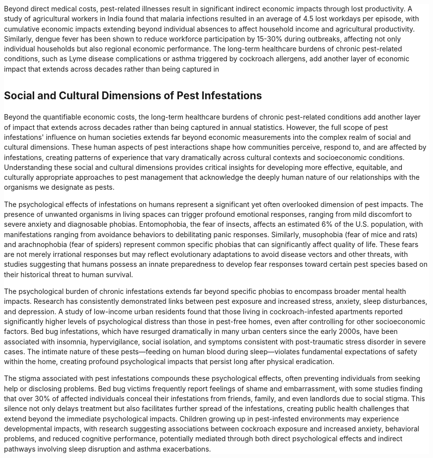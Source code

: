 Beyond direct medical costs, pest-related illnesses result in significant indirect economic impacts through lost productivity. A study of agricultural workers in India found that malaria infections resulted in an average of 4.5 lost workdays per episode, with cumulative economic impacts extending beyond individual absences to affect household income and agricultural productivity. Similarly, dengue fever has been shown to reduce workforce participation by 15-30% during outbreaks, affecting not only individual households but also regional economic performance. The long-term healthcare burdens of chronic pest-related conditions, such as Lyme disease complications or asthma triggered by cockroach allergens, add another layer of economic impact that extends across decades rather than being captured in

## Social and Cultural Dimensions of Pest Infestations

Beyond the quantifiable economic costs, the long-term healthcare burdens of chronic pest-related conditions add another layer of impact that extends across decades rather than being captured in annual statistics. However, the full scope of pest infestations' influence on human societies extends far beyond economic measurements into the complex realm of social and cultural dimensions. These human aspects of pest interactions shape how communities perceive, respond to, and are affected by infestations, creating patterns of experience that vary dramatically across cultural contexts and socioeconomic conditions. Understanding these social and cultural dimensions provides critical insights for developing more effective, equitable, and culturally appropriate approaches to pest management that acknowledge the deeply human nature of our relationships with the organisms we designate as pests.

The psychological effects of infestations on humans represent a significant yet often overlooked dimension of pest impacts. The presence of unwanted organisms in living spaces can trigger profound emotional responses, ranging from mild discomfort to severe anxiety and diagnosable phobias. Entomophobia, the fear of insects, affects an estimated 6% of the U.S. population, with manifestations ranging from avoidance behaviors to debilitating panic responses. Similarly, musophobia (fear of mice and rats) and arachnophobia (fear of spiders) represent common specific phobias that can significantly affect quality of life. These fears are not merely irrational responses but may reflect evolutionary adaptations to avoid disease vectors and other threats, with studies suggesting that humans possess an innate preparedness to develop fear responses toward certain pest species based on their historical threat to human survival.

The psychological burden of chronic infestations extends far beyond specific phobias to encompass broader mental health impacts. Research has consistently demonstrated links between pest exposure and increased stress, anxiety, sleep disturbances, and depression. A study of low-income urban residents found that those living in cockroach-infested apartments reported significantly higher levels of psychological distress than those in pest-free homes, even after controlling for other socioeconomic factors. Bed bug infestations, which have resurged dramatically in many urban centers since the early 2000s, have been associated with insomnia, hypervigilance, social isolation, and symptoms consistent with post-traumatic stress disorder in severe cases. The intimate nature of these pests—feeding on human blood during sleep—violates fundamental expectations of safety within the home, creating profound psychological impacts that persist long after physical eradication.

The stigma associated with pest infestations compounds these psychological effects, often preventing individuals from seeking help or disclosing problems. Bed bug victims frequently report feelings of shame and embarrassment, with some studies finding that over 30% of affected individuals conceal their infestations from friends, family, and even landlords due to social stigma. This silence not only delays treatment but also facilitates further spread of the infestations, creating public health challenges that extend beyond the immediate psychological impacts. Children growing up in pest-infested environments may experience developmental impacts, with research suggesting associations between cockroach exposure and increased anxiety, behavioral problems, and reduced cognitive performance, potentially mediated through both direct psychological effects and indirect pathways involving sleep disruption and asthma exacerbations.
